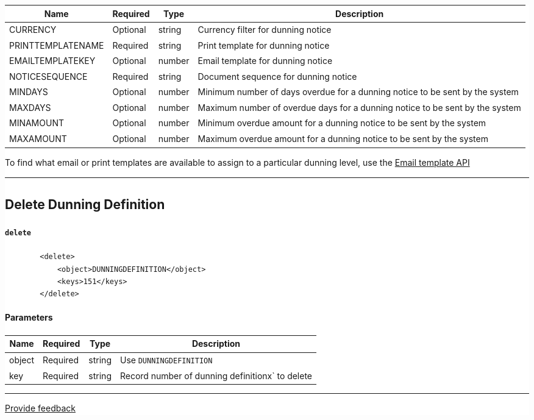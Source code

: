 | Name | Required | Type | Description |
| --- | --- | --- | --- |
| CURRENCY | Optional | string | Currency filter for dunning notice |
| PRINTTEMPLATENAME | Required | string | Print template for dunning notice |
| EMAILTEMPLATEKEY | Optional | number | Email template for dunning notice |
| NOTICESEQUENCE | Required | string | Document sequence for dunning notice |
| MINDAYS | Optional | number | Minimum number of days overdue for a dunning notice to be sent by the system |
| MAXDAYS | Optional | number | Maximum number of overdue days for a dunning notice to be sent by the system |
| MINAMOUNT | Optional | number | Minimum overdue amount for a dunning notice to be sent by the system |
| MAXAMOUNT | Optional | number | Maximum overdue amount for a dunning notice to be sent by the system |

To find what email or print templates are available to assign to a particular dunning level, use the [Email template API](https://developer.intacct.com/api/accounts-receivable/customers/#query-and-list-customer-email-templates)

* * *

Delete Dunning Definition
-------------------------

#### `delete`

```
        <delete>
            <object>DUNNINGDEFINITION</object>
            <keys>151</keys>
        </delete>
```

#### Parameters

| Name | Required | Type | Description |
| --- | --- | --- | --- |
| object | Required | string | Use `DUNNINGDEFINITION` |
| key | Required | string | Record number of dunning definitionx\` to delete |

* * *

[Provide feedback](https://forms.office.com/Pages/ResponsePage.aspx?id=fN0yPvZBLUmho8WOsCz0-Gj_lksFLzJAg2QKkx1lkvZUMkxMVDYxSzhHQzlNTjBNR1IwOVNETDNEMiQlQCN0PWcu)

